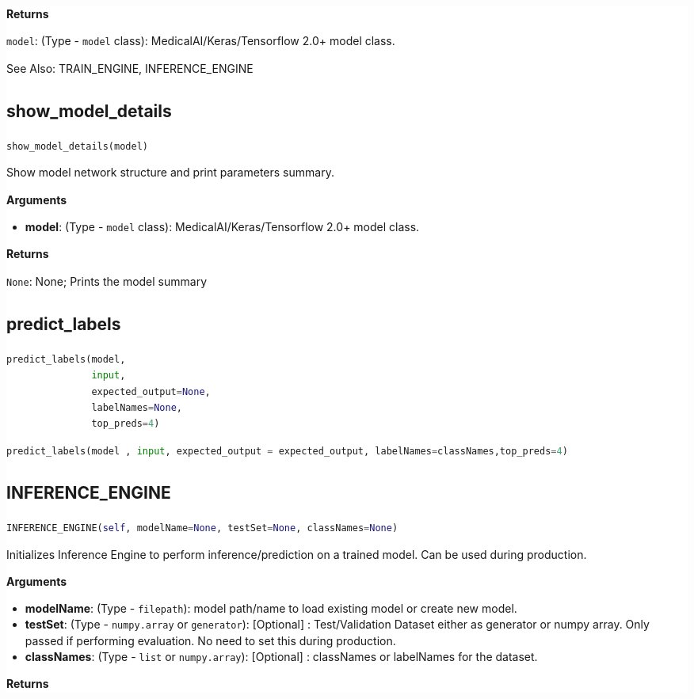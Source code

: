
__Returns__

`model`: (Type - `model` class): MedicalAI/Keras/Tensorflow 2.0+ model class.

See Also:
 TRAIN_ENGINE, INFERENCE_ENGINE


## show_model_details
```python
show_model_details(model)
```

Show model network structure and print parameters summary.

__Arguments__

- __model__: (Type - `model` class): MedicalAI/Keras/Tensorflow 2.0+ model class.

__Returns__

`None`: None; Prints the model summary


## predict_labels
```python
predict_labels(model,
               input,
               expected_output=None,
               labelNames=None,
               top_preds=4)
```

```Python
predict_labels(model , input, expected_output = expected_output, labelNames=classNames,top_preds=4)
```


## INFERENCE_ENGINE
```python
INFERENCE_ENGINE(self, modelName=None, testSet=None, classNames=None)
```

Initializes Inference Engine to perform inference/prediction on a trained model.
Can be used during production.

__Arguments__

- __modelName__: (Type - `filepath`): model path/name to load existing model or create new model.
- __testSet__: (Type - `numpy.array` or `generator`): [Optional] : Test/Validation Dataset either as generator
         or numpy array. Only passed if performing evaluation. No need to set
         this during production.
- __classNames__: (Type - `list` or `numpy.array`): [Optional] : classNames or labelNames for the dataset.

__Returns__

